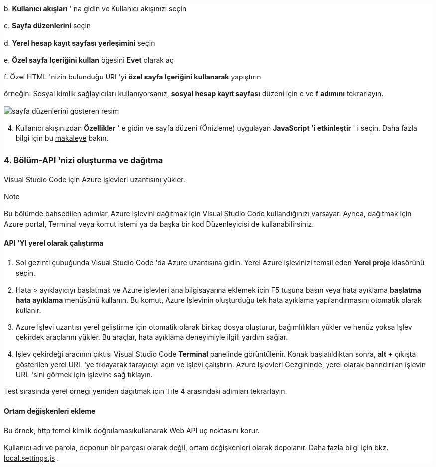    b. **Kullanıcı akışları** ' na gidin ve Kullanıcı akışınızı seçin

   c. **Sayfa düzenlerini** seçin

   d. **Yerel hesap kayıt sayfası yerleşimini** seçin

   e. **Özel sayfa Içeriğini kullan** öğesini **Evet** olarak aç

   f. Özel HTML 'nizin bulunduğu URI 'yi **özel sayfa Içeriğini kullanarak** yapıştırın

   örneğin: Sosyal kimlik sağlayıcıları kullanıyorsanız, **sosyal hesap kayıt sayfası** düzeni için e ve **f** **adımını** tekrarlayın.

   ![sayfa düzenlerini gösteren resim](media/partner-arkose-labs/page-layouts.png)

4. Kullanıcı akışınızdan **Özellikler** ' e gidin ve sayfa düzeni (Önizleme) uygulayan **JavaScript 'i etkinleştir** ' i seçin. Daha fazla bilgi için bu [makaleye](./javascript-and-page-layout.md?pivots=b2c-user-flow) bakın.

### <a name="part-4---create-and-deploy-your-api"></a>4. Bölüm-API 'nizi oluşturma ve dağıtma

Visual Studio Code için [Azure işlevleri uzantısını](https://marketplace.visualstudio.com/items?itemName=ms-azuretools.vscode-azurefunctions) yükler.

>[!Note]
>Bu bölümde bahsedilen adımlar, Azure Işlevini dağıtmak için Visual Studio Code kullandığınızı varsayar. Ayrıca, dağıtmak için Azure portal, Terminal veya komut istemi ya da başka bir kod Düzenleyicisi de kullanabilirsiniz.

#### <a name="run-the-api-locally"></a>API 'YI yerel olarak çalıştırma

1. Sol gezinti çubuğunda Visual Studio Code 'da Azure uzantısına gidin. Yerel Azure işlevinizi temsil eden **Yerel proje** klasörünü seçin.

2. Hata    >  ayıklayıcıyı başlatmak ve Azure işlevleri ana bilgisayarına eklemek için F5 tuşuna basın veya hata ayıklama **başlatma hata ayıklama** menüsünü kullanın. Bu komut, Azure Işlevinin oluşturduğu tek hata ayıklama yapılandırmasını otomatik olarak kullanır.

3. Azure Işlevi uzantısı yerel geliştirme için otomatik olarak birkaç dosya oluşturur, bağımlılıkları yükler ve henüz yoksa Işlev çekirdek araçlarını yükler. Bu araçlar, hata ayıklama deneyimiyle ilgili yardım sağlar.

4. Işlev çekirdeği aracının çıktısı Visual Studio Code **Terminal** panelinde görüntülenir. Konak başlatıldıktan sonra, **alt +** çıkışta gösterilen yerel URL 'ye tıklayarak tarayıcıyı açın ve işlevi çalıştırın. Azure Işlevleri Gezgininde, yerel olarak barındırılan işlevin URL 'sini görmek için işlevine sağ tıklayın.

Test sırasında yerel örneği yeniden dağıtmak için 1 ile 4 arasındaki adımları tekrarlayın.

#### <a name="add-environment-variables"></a>Ortam değişkenleri ekleme

Bu örnek, [http temel kimlik doğrulaması](https://tools.ietf.org/html/rfc7617)kullanarak Web API uç noktasını korur.

Kullanıcı adı ve parola, deponun bir parçası olarak değil, ortam değişkenleri olarak depolanır. Daha fazla bilgi için bkz. [local.settings.js](../azure-functions/functions-run-local.md?tabs=macos%2ccsharp%2cbash#local-settings-file) .
